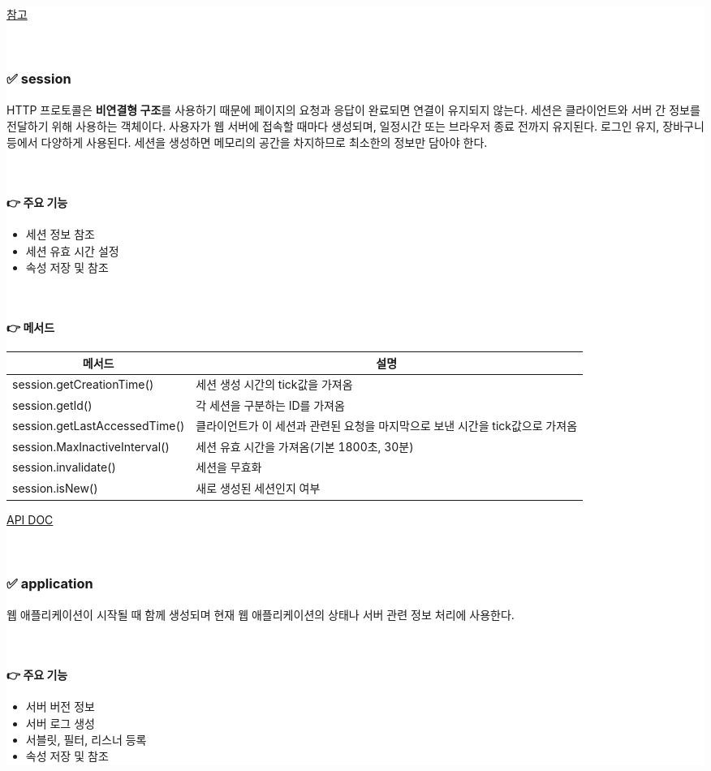[참고](https://kotlinworld.com/329)


<br>

### ✅ session
HTTP 프로토콜은 **비연결형 구조**를 사용하기 때문에 페이지의 요청과 응답이 완료되면 연결이 유지되지 않는다. 세션은 클라이언트와 서버 간 정보를 전달하기 위해 사용하는 객체이다. 사용자가 웹 서버에 접속할 때마다 생성되며, 일정시간 또는 브라우저 종료 전까지 유지된다. 로그인 유지, 장바구니 등에서 다양하게 사용된다. 세션을 생성하면 메모리의 공간을 차지하므로 최소한의 정보만 담아야 한다.

<br>

#### 👉 주요 기능
- 세션 정보 참조
- 세션 유효 시간 설정
- 속성 저장 및 참조

<br>

#### 👉 메서드
|메서드|설명|
|-|-|
|session.getCreationTime()|세션 생성 시간의 tick값을 가져옴|
|session.getId()|각 세션을 구분하는 ID를 가져옴|
|session.getLastAccessedTime()|클라이언트가 이 세션과 관련된 요청을 마지막으로 보낸 시간을 tick값으로 가져옴|
|session.MaxInactiveInterval()|세션 유효 시간을 가져옴(기본 1800초, 30분)|
|session.invalidate()|세션을 무효화|
|session.isNew()|새로 생성된 세션인지 여부|

[API DOC](https://docs.oracle.com/javaee/7/api/javax/servlet/http/HttpSession.html)

<br>

### ✅ application
웹 애플리케이션이 시작될 때 함께 생성되며 현재 웹 애플리케이션의 상태나 서버 관련 정보 처리에 사용한다.

<br>

#### 👉 주요 기능
- 서버 버전 정보
- 서버 로그 생성
- 서블릿, 필터, 리스너 등록
- 속성 저장 및 참조